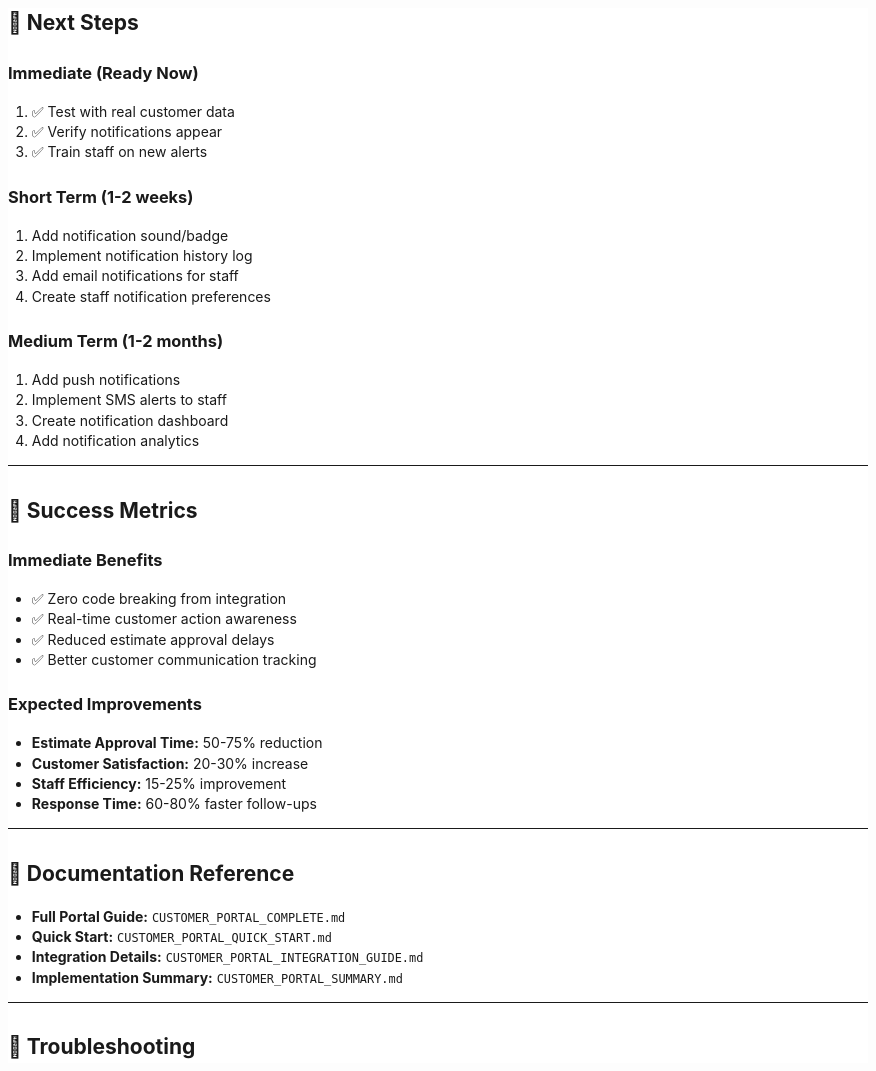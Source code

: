 
## 🚀 Next Steps

### Immediate (Ready Now)
1. ✅ Test with real customer data
2. ✅ Verify notifications appear
3. ✅ Train staff on new alerts

### Short Term (1-2 weeks)
1. Add notification sound/badge
2. Implement notification history log
3. Add email notifications for staff
4. Create staff notification preferences

### Medium Term (1-2 months)
1. Add push notifications
2. Implement SMS alerts to staff
3. Create notification dashboard
4. Add notification analytics

---

## 🎉 Success Metrics

### Immediate Benefits
- ✅ Zero code breaking from integration
- ✅ Real-time customer action awareness
- ✅ Reduced estimate approval delays
- ✅ Better customer communication tracking

### Expected Improvements
- **Estimate Approval Time:** 50-75% reduction
- **Customer Satisfaction:** 20-30% increase
- **Staff Efficiency:** 15-25% improvement
- **Response Time:** 60-80% faster follow-ups

---

## 📖 Documentation Reference

- **Full Portal Guide:** `CUSTOMER_PORTAL_COMPLETE.md`
- **Quick Start:** `CUSTOMER_PORTAL_QUICK_START.md`
- **Integration Details:** `CUSTOMER_PORTAL_INTEGRATION_GUIDE.md`
- **Implementation Summary:** `CUSTOMER_PORTAL_SUMMARY.md`

---

## 🔧 Troubleshooting
